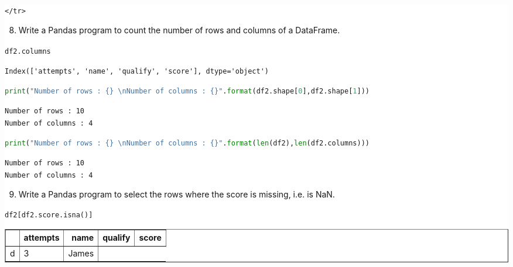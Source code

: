     </tr>
  </tbody>
</table>
</div>



8. Write a Pandas program to count the number of rows and columns of a DataFrame.


```python
df2.columns
```




    Index(['attempts', 'name', 'qualify', 'score'], dtype='object')




```python
print("Number of rows : {} \nNumber of columns : {}".format(df2.shape[0],df2.shape[1]))
```

    Number of rows : 10
    Number of columns : 4



```python
print("Number of rows : {} \nNumber of columns : {}".format(len(df2),len(df2.columns)))
```

    Number of rows : 10
    Number of columns : 4


9. Write a Pandas program to select the rows where the score is missing, i.e. is NaN.


```python
df2[df2.score.isna()]
```




<div>
<style scoped>
    .dataframe tbody tr th:only-of-type {
        vertical-align: middle;
    }

    .dataframe tbody tr th {
        vertical-align: top;
    }

    .dataframe thead th {
        text-align: right;
    }
</style>
<table border="1" class="dataframe">
  <thead>
    <tr style="text-align: right;">
      <th></th>
      <th>attempts</th>
      <th>name</th>
      <th>qualify</th>
      <th>score</th>
    </tr>
  </thead>
  <tbody>
    <tr>
      <td>d</td>
      <td>3</td>
      <td>James</td>
